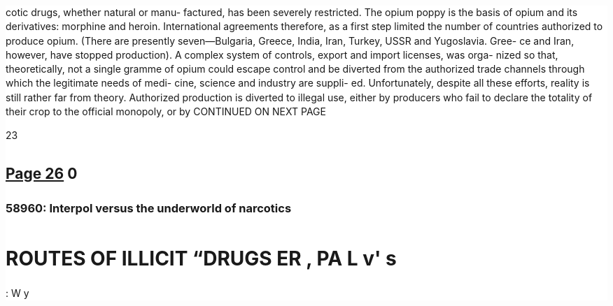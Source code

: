   
cotic drugs, whether natural or manu- 
factured, has been severely restricted. 
The opium poppy is the basis of 
opium and its derivatives: morphine 
and heroin. International agreements 
therefore, as a first step limited the 
number of countries authorized to 
produce opium. (There are presently 
seven—Bulgaria, Greece, India, Iran, 
Turkey, USSR and Yugoslavia. Gree- 
ce and Iran, however, have stopped 
production). 
A complex system of controls, 
export and import licenses, was orga- 
nized so that, theoretically, not a 
single gramme of opium could escape 
control and be diverted from the 
authorized trade channels through 
which the legitimate needs of medi- 
cine, science and industry are suppli- 
ed. Unfortunately, despite all these 
efforts, reality is still rather far from 
theory. 
Authorized production is diverted 
to illegal use, either by producers who 
fail to declare the totality of their 
crop to the official monopoly, or by 
CONTINUED ON NEXT PAGE 
   
23 
  

## [Page 26](https://demo.humlab.umu.se/courier/058953engo.pdf#page=26) 0

### 58960: Interpol versus the underworld of narcotics

ROUTES 
OF ILLICIT 
“DRUGS 
  ER
, 
PA
L 
v'
s 
= 
: 
W
y
 